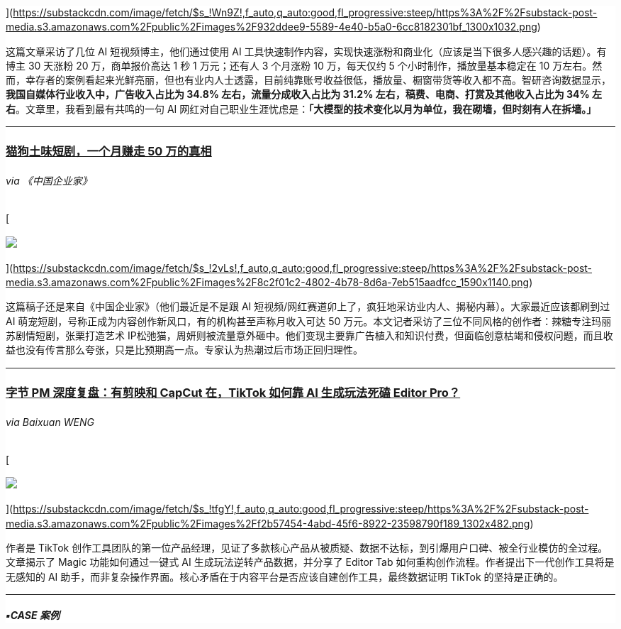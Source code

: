 

](https://substackcdn.com/image/fetch/$s_!Wn9Z!,f_auto,q_auto:good,fl_progressive:steep/https%3A%2F%2Fsubstack-post-media.s3.amazonaws.com%2Fpublic%2Fimages%2F932ddee9-5589-4e40-b5a0-6cc8182301bf_1300x1032.png)

这篇文章采访了几位 AI 短视频博主，他们通过使用 AI 工具快速制作内容，实现快速涨粉和商业化（应该是当下很多人感兴趣的话题）。有博主 30 天涨粉 20 万，商单报价高达 1 秒 1 万元；还有人 3 个月涨粉 10 万，每天仅约 5 个小时制作，播放量基本稳定在 10 万左右。然而，幸存者的案例看起来光鲜亮丽，但也有业内人士透露，目前纯靠账号收益很低，播放量、橱窗带货等收入都不高。智研咨询数据显示，**我国自媒体行业收入中，广告收入占比为 34.8% 左右，流量分成收入占比为 31.2% 左右，稿费、电商、打赏及其他收入占比为 34% 左右**。文章里，我看到最有共鸣的一句 AI 网红对自己职业生涯忧虑是：**「大模型的技术变化以月为单位，我在砌墙，但时刻有人在拆墙。」**

---

### **[猫狗土味短剧，一个月赚走 50 万的真相](https://mp.weixin.qq.com/s?__biz=MTI3NTQ1MTY0MQ==&mid=2650650385&idx=2&sn=411052e87c8a637c864954e69f975477)**

###### via 《中国企业家》

[

![](https://substackcdn.com/image/fetch/$s_!2vLs!,w_1456,c_limit,f_auto,q_auto:good,fl_progressive:steep/https%3A%2F%2Fsubstack-post-media.s3.amazonaws.com%2Fpublic%2Fimages%2F8c2f01c2-4802-4b78-8d6a-7eb515aadfcc_1590x1140.png)



](https://substackcdn.com/image/fetch/$s_!2vLs!,f_auto,q_auto:good,fl_progressive:steep/https%3A%2F%2Fsubstack-post-media.s3.amazonaws.com%2Fpublic%2Fimages%2F8c2f01c2-4802-4b78-8d6a-7eb515aadfcc_1590x1140.png)

这篇稿子还是来自《中国企业家》（他们最近是不是跟 AI 短视频/网红赛道卯上了，疯狂地采访业内人、揭秘内幕）。大家最近应该都刷到过 AI 萌宠短剧，号称正成为内容创作新风口，有的机构甚至声称月收入可达 50 万元。本文记者采访了三位不同风格的创作者：辣糖专注玛丽苏剧情短剧，张栗打造艺术 IP松弛猫，周妍则被流量意外砸中。他们变现主要靠广告植入和知识付费，但面临创意枯竭和侵权问题，而且收益也没有传言那么夸张，只是比预期高一点。专家认为热潮过后市场正回归理性。

---

### [字节 PM 深度复盘：有剪映和 CapCut 在，TikTok 如何靠 AI 生成玩法死磕 Editor Pro？](https://mp.weixin.qq.com/s?__biz=MzA3NzUxMzM5MQ==&mid=2453892267&idx=2&sn=6a8d26963e013e3045844a3f4f51b097)

###### via Baixuan WENG

[

![](https://substackcdn.com/image/fetch/$s_!tfgY!,w_1456,c_limit,f_auto,q_auto:good,fl_progressive:steep/https%3A%2F%2Fsubstack-post-media.s3.amazonaws.com%2Fpublic%2Fimages%2Ff2b57454-4abd-45f6-8922-23598790f189_1302x482.png)



](https://substackcdn.com/image/fetch/$s_!tfgY!,f_auto,q_auto:good,fl_progressive:steep/https%3A%2F%2Fsubstack-post-media.s3.amazonaws.com%2Fpublic%2Fimages%2Ff2b57454-4abd-45f6-8922-23598790f189_1302x482.png)

作者是 TikTok 创作工具团队的第一位产品经理，见证了多款核心产品从被质疑、数据不达标，到引爆用户口碑、被全行业模仿的全过程。文章揭示了 Magic 功能如何通过一键式 AI 生成玩法逆转产品数据，并分享了 Editor Tab 如何重构创作流程。作者提出下一代创作工具将是无感知的 AI 助手，而非复杂操作界面。核心矛盾在于内容平台是否应该自建创作工具，最终数据证明 TikTok 的坚持是正确的。

---

##### ▪️CASE 案例
